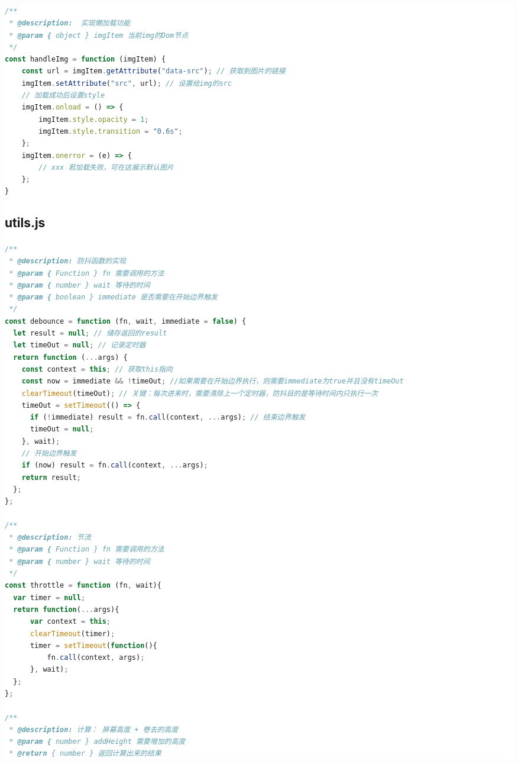 ```javascript
/**
 * @description:  实现懒加载功能
 * @param { object } imgItem 当前img的Dom节点
 */
const handleImg = function (imgItem) {
	const url = imgItem.getAttribute("data-src"); // 获取到图片的链接
	imgItem.setAttribute("src", url); // 设置给img的src
	// 加载成功后设置style
	imgItem.onload = () => {
		imgItem.style.opacity = 1;
		imgItem.style.transition = "0.6s";
	};
	imgItem.onerror = (e) => {
		// xxx 若加载失败，可在这展示默认图片
	};
}
```
## utils.js
```javascript
/**
 * @description: 防抖函数的实现
 * @param { Function } fn 需要调用的方法
 * @param { number } wait 等待的时间
 * @param { boolean } immediate 是否需要在开始边界触发
 */
const debounce = function (fn, wait, immediate = false) {
  let result = null; // 储存返回的result
  let timeOut = null; // 记录定时器
  return function (...args) {
    const context = this; // 获取this指向
    const now = immediate && !timeOut; //如果需要在开始边界执行，则需要immediate为true并且没有timeOut
    clearTimeout(timeOut); // 关键：每次进来时，需要清除上一个定时器，防抖目的是等待时间内只执行一次
    timeOut = setTimeout(() => {
      if (!immediate) result = fn.call(context, ...args); // 结束边界触发
      timeOut = null;
    }, wait);
    // 开始边界触发
    if (now) result = fn.call(context, ...args);
    return result;
  };
};

/**
 * @description: 节流
 * @param { Function } fn 需要调用的方法
 * @param { number } wait 等待的时间
 */
const throttle = function (fn, wait){
  var timer = null;
  return function(...args){
      var context = this;
      clearTimeout(timer);
      timer = setTimeout(function(){
          fn.call(context, args);
      }, wait);
  };
};

/**
 * @description: 计算： 屏幕高度 + 卷去的高度
 * @param { number } addHeight 需要增加的高度
 * @return { number } 返回计算出来的结果
```